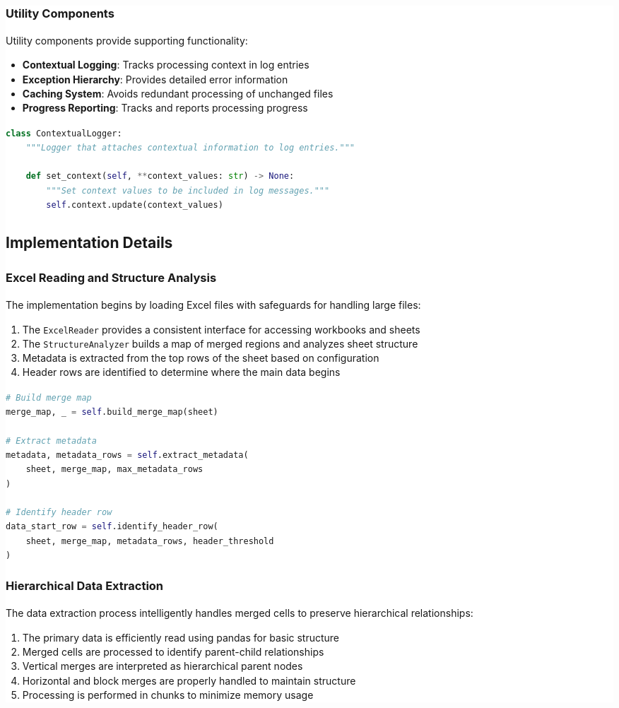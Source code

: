 ### Utility Components

Utility components provide supporting functionality:

- **Contextual Logging**: Tracks processing context in log entries
- **Exception Hierarchy**: Provides detailed error information
- **Caching System**: Avoids redundant processing of unchanged files
- **Progress Reporting**: Tracks and reports processing progress

```python
class ContextualLogger:
    """Logger that attaches contextual information to log entries."""
    
    def set_context(self, **context_values: str) -> None:
        """Set context values to be included in log messages."""
        self.context.update(context_values)
```

## Implementation Details

### Excel Reading and Structure Analysis

The implementation begins by loading Excel files with safeguards for handling large files:

1. The `ExcelReader` provides a consistent interface for accessing workbooks and sheets
2. The `StructureAnalyzer` builds a map of merged regions and analyzes sheet structure
3. Metadata is extracted from the top rows of the sheet based on configuration
4. Header rows are identified to determine where the main data begins

```python
# Build merge map
merge_map, _ = self.build_merge_map(sheet)

# Extract metadata
metadata, metadata_rows = self.extract_metadata(
    sheet, merge_map, max_metadata_rows
)

# Identify header row
data_start_row = self.identify_header_row(
    sheet, merge_map, metadata_rows, header_threshold
)
```

### Hierarchical Data Extraction

The data extraction process intelligently handles merged cells to preserve hierarchical relationships:

1. The primary data is efficiently read using pandas for basic structure
2. Merged cells are processed to identify parent-child relationships
3. Vertical merges are interpreted as hierarchical parent nodes
4. Horizontal and block merges are properly handled to maintain structure
5. Processing is performed in chunks to minimize memory usage
